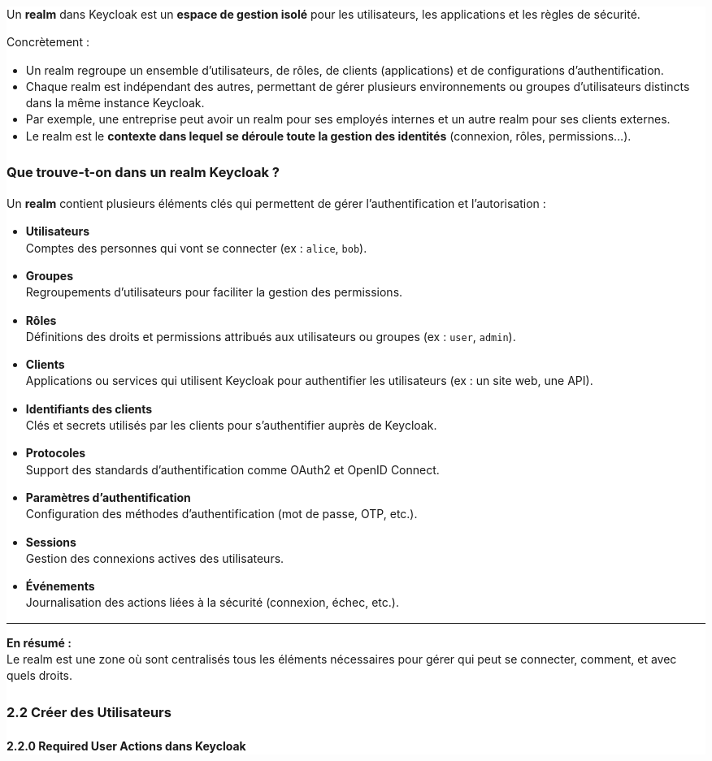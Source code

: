 Un **realm** dans Keycloak est un **espace de gestion isolé** pour les utilisateurs, les applications et les règles de sécurité.

Concrètement :

- Un realm regroupe un ensemble d’utilisateurs, de rôles, de clients (applications) et de configurations d’authentification.
- Chaque realm est indépendant des autres, permettant de gérer plusieurs environnements ou groupes d’utilisateurs distincts dans la même instance Keycloak.
- Par exemple, une entreprise peut avoir un realm pour ses employés internes et un autre realm pour ses clients externes.
- Le realm est le **contexte dans lequel se déroule toute la gestion des identités** (connexion, rôles, permissions…).

### Que trouve-t-on dans un realm Keycloak ?

Un **realm** contient plusieurs éléments clés qui permettent de gérer l’authentification et l’autorisation :

- **Utilisateurs**  
  Comptes des personnes qui vont se connecter (ex : `alice`, `bob`).

- **Groupes**  
  Regroupements d’utilisateurs pour faciliter la gestion des permissions.

- **Rôles**  
  Définitions des droits et permissions attribués aux utilisateurs ou groupes (ex : `user`, `admin`).

- **Clients**  
  Applications ou services qui utilisent Keycloak pour authentifier les utilisateurs (ex : un site web, une API).

- **Identifiants des clients**  
  Clés et secrets utilisés par les clients pour s’authentifier auprès de Keycloak.

- **Protocoles**  
  Support des standards d’authentification comme OAuth2 et OpenID Connect.

- **Paramètres d’authentification**  
  Configuration des méthodes d’authentification (mot de passe, OTP, etc.).

- **Sessions**  
  Gestion des connexions actives des utilisateurs.

- **Événements**  
  Journalisation des actions liées à la sécurité (connexion, échec, etc.).

---

**En résumé :**  
Le realm est une zone où sont centralisés tous les éléments nécessaires pour gérer qui peut se connecter, comment, et avec quels droits.



### 2.2 Créer des Utilisateurs
#### 2.2.0 Required User Actions dans Keycloak
